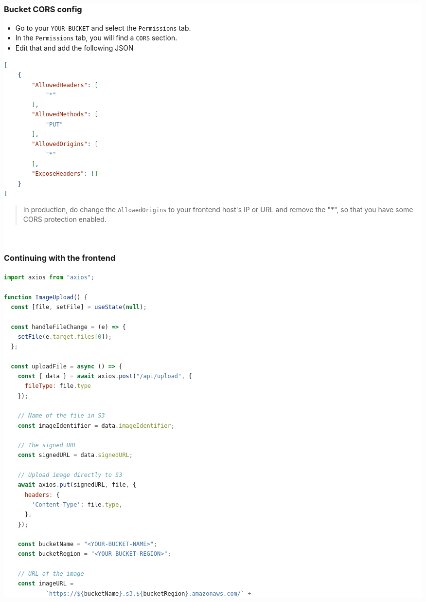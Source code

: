 ```js
```

### Bucket CORS config
* Go to your `YOUR-BUCKET` and select the `Permissions` tab.
* In the `Permissions` tab, you will find a `CORS` section. 
* Edit that and add the following JSON
```json
[
    {
        "AllowedHeaders": [
            "*"
        ],
        "AllowedMethods": [
            "PUT"
        ],
        "AllowedOrigins": [
            "*"
        ],
        "ExposeHeaders": []
    }
]
```
> In production, do change the `AllowedOrigins` to your frontend host's 
  IP or URL and remove the "*", so that you have some CORS 
  protection enabled.


<br>

### Continuing with the frontend
```js
import axios from "axios";

function ImageUpload() {
  const [file, setFile] = useState(null);

  const handleFileChange = (e) => {
    setFile(e.target.files[0]);
  };
  
  const uploadFile = async () => {
    const { data } = await axios.post("/api/upload", { 
      fileType: file.type 
    });
    
    // Name of the file in S3
    const imageIdentifier = data.imageIdentifier;
    
    // The signed URL
    const signedURL = data.signedURL;
    
    // Upload image directly to S3
    await axios.put(signedURL, file, {
      headers: {
        'Content-Type': file.type,
      },
    });

    const bucketName = "<YOUR-BUCKET-NAME>";
    const bucketRegion = "<YOUR-BUCKET-REGION>";
    
    // URL of the image
    const imageURL = 
            `https://${bucketName}.s3.${bucketRegion}.amazonaws.com/` + 
```